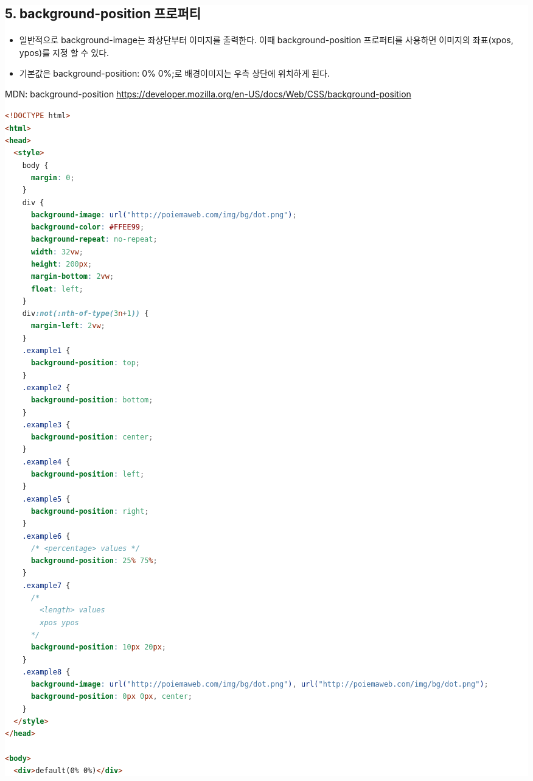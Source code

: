## 5. background-position 프로퍼티
- 일반적으로 background-image는 좌상단부터 이미지를 출력한다. 이때 background-position 프로퍼티를 사용하면 이미지의 좌표(xpos, ypos)를 지정 할 수 있다.

- 기본값은 background-position: 0% 0%;로 배경이미지는 우측 상단에 위치하게 된다.

MDN: background-position
https://developer.mozilla.org/en-US/docs/Web/CSS/background-position
```html
<!DOCTYPE html>
<html>
<head>
  <style>
    body {
      margin: 0;
    }
    div {
      background-image: url("http://poiemaweb.com/img/bg/dot.png");
      background-color: #FFEE99;
      background-repeat: no-repeat;
      width: 32vw;
      height: 200px;
      margin-bottom: 2vw;
      float: left;
    }
    div:not(:nth-of-type(3n+1)) {
      margin-left: 2vw;
    }
    .example1 {
      background-position: top;
    }
    .example2 {
      background-position: bottom;
    }
    .example3 {
      background-position: center;
    }
    .example4 {
      background-position: left;
    }
    .example5 {
      background-position: right;
    }
    .example6 {
      /* <percentage> values */
      background-position: 25% 75%;
    }
    .example7 {
      /*
        <length> values
        xpos ypos
      */
      background-position: 10px 20px;
    }
    .example8 {
      background-image: url("http://poiemaweb.com/img/bg/dot.png"), url("http://poiemaweb.com/img/bg/dot.png");
      background-position: 0px 0px, center;
    }
  </style>
</head>

<body>
  <div>default(0% 0%)</div>
```